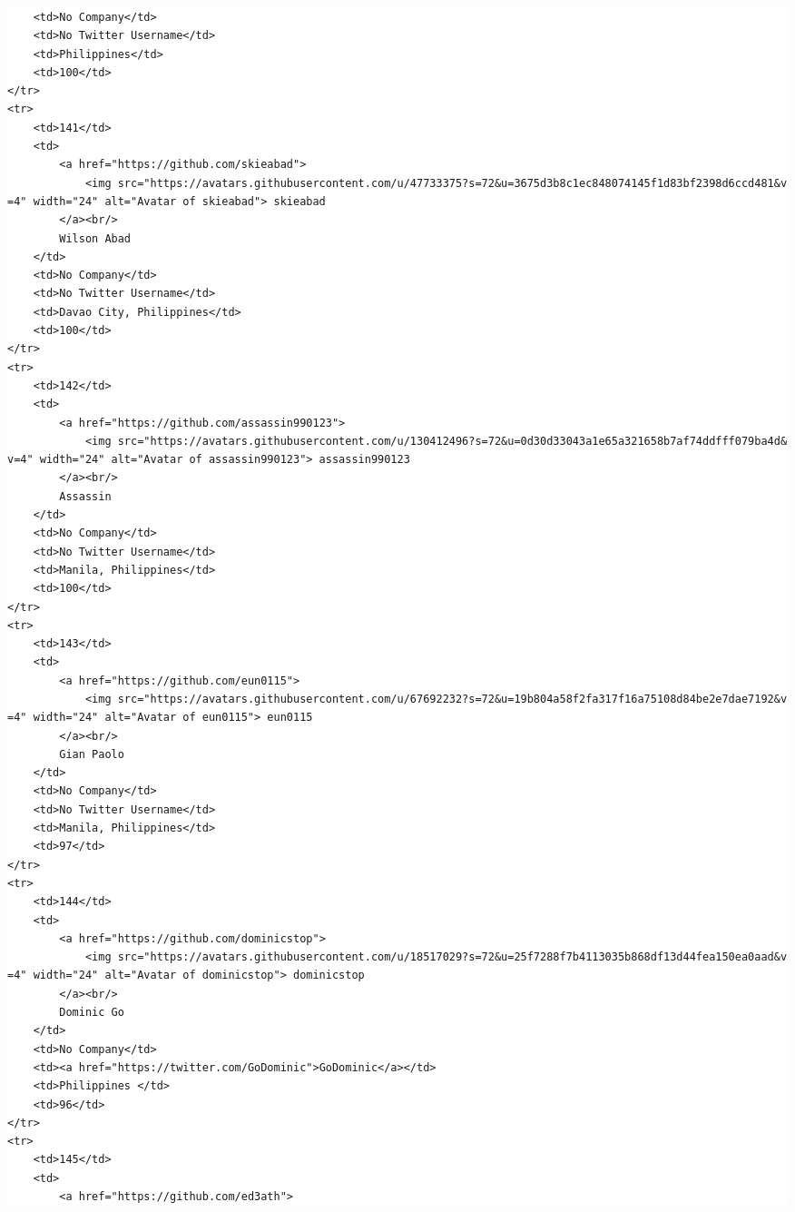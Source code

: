 		<td>No Company</td>
		<td>No Twitter Username</td>
		<td>Philippines</td>
		<td>100</td>
	</tr>
	<tr>
		<td>141</td>
		<td>
			<a href="https://github.com/skieabad">
				<img src="https://avatars.githubusercontent.com/u/47733375?s=72&u=3675d3b8c1ec848074145f1d83bf2398d6ccd481&v=4" width="24" alt="Avatar of skieabad"> skieabad
			</a><br/>
			Wilson Abad
		</td>
		<td>No Company</td>
		<td>No Twitter Username</td>
		<td>Davao City, Philippines</td>
		<td>100</td>
	</tr>
	<tr>
		<td>142</td>
		<td>
			<a href="https://github.com/assassin990123">
				<img src="https://avatars.githubusercontent.com/u/130412496?s=72&u=0d30d33043a1e65a321658b7af74ddfff079ba4d&v=4" width="24" alt="Avatar of assassin990123"> assassin990123
			</a><br/>
			Assassin
		</td>
		<td>No Company</td>
		<td>No Twitter Username</td>
		<td>Manila, Philippines</td>
		<td>100</td>
	</tr>
	<tr>
		<td>143</td>
		<td>
			<a href="https://github.com/eun0115">
				<img src="https://avatars.githubusercontent.com/u/67692232?s=72&u=19b804a58f2fa317f16a75108d84be2e7dae7192&v=4" width="24" alt="Avatar of eun0115"> eun0115
			</a><br/>
			Gian Paolo
		</td>
		<td>No Company</td>
		<td>No Twitter Username</td>
		<td>Manila, Philippines</td>
		<td>97</td>
	</tr>
	<tr>
		<td>144</td>
		<td>
			<a href="https://github.com/dominicstop">
				<img src="https://avatars.githubusercontent.com/u/18517029?s=72&u=25f7288f7b4113035b868df13d44fea150ea0aad&v=4" width="24" alt="Avatar of dominicstop"> dominicstop
			</a><br/>
			Dominic Go
		</td>
		<td>No Company</td>
		<td><a href="https://twitter.com/GoDominic">GoDominic</a></td>
		<td>Philippines </td>
		<td>96</td>
	</tr>
	<tr>
		<td>145</td>
		<td>
			<a href="https://github.com/ed3ath">